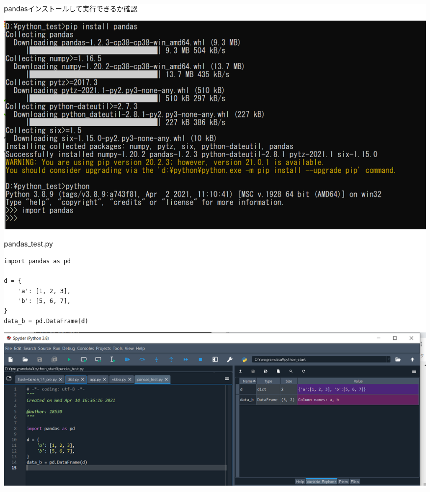 pandasインストールして実行できるか確認

![1](python設定画像/8.PNG)



pandas_test.py

```
import pandas as pd

d = {
    'a': [1, 2, 3],
    'b': [5, 6, 7],
}
data_b = pd.DataFrame(d)

```

![1](python設定画像/11.PNG)
